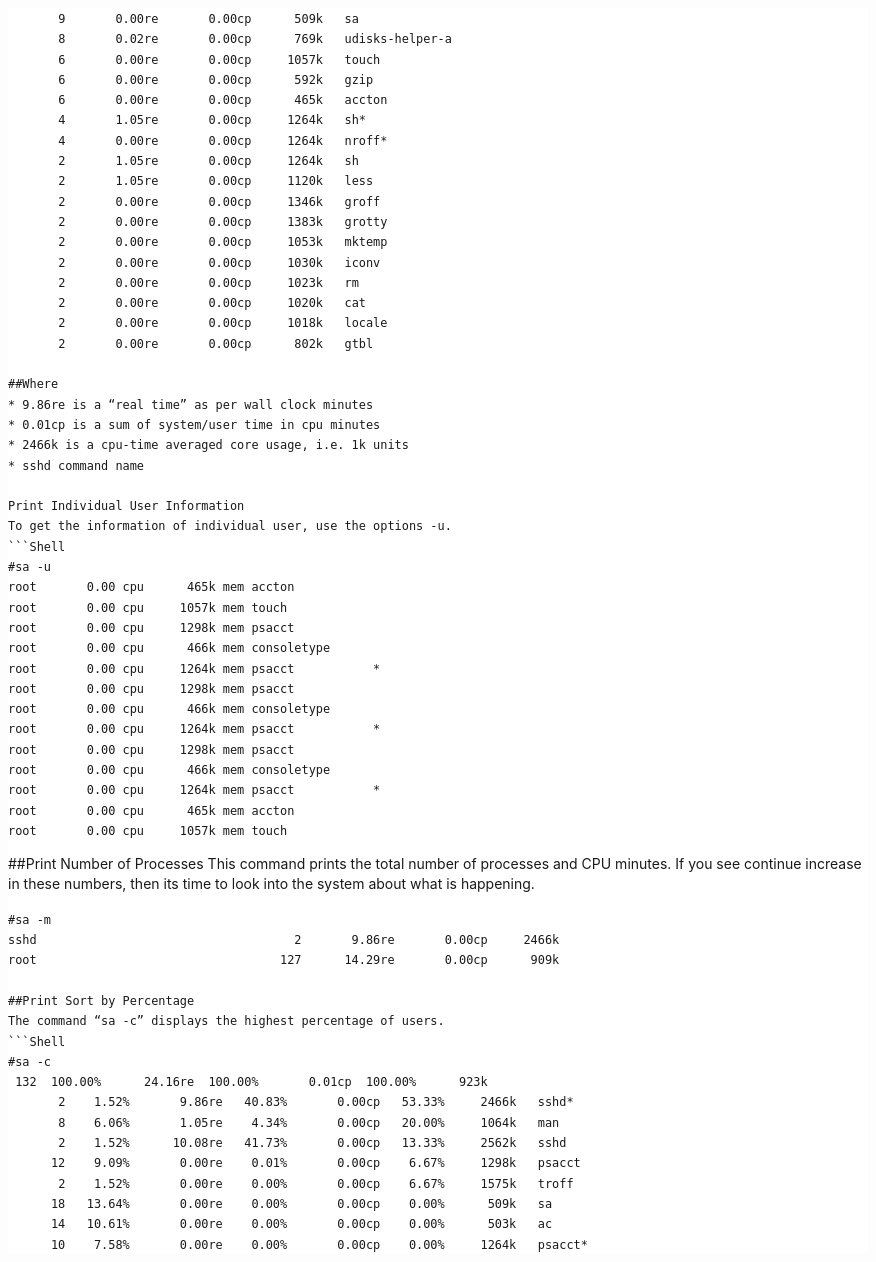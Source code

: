 ```Shell
       9       0.00re       0.00cp      509k   sa
       8       0.02re       0.00cp      769k   udisks-helper-a
       6       0.00re       0.00cp     1057k   touch
       6       0.00re       0.00cp      592k   gzip
       6       0.00re       0.00cp      465k   accton
       4       1.05re       0.00cp     1264k   sh*
       4       0.00re       0.00cp     1264k   nroff*
       2       1.05re       0.00cp     1264k   sh
       2       1.05re       0.00cp     1120k   less
       2       0.00re       0.00cp     1346k   groff
       2       0.00re       0.00cp     1383k   grotty
       2       0.00re       0.00cp     1053k   mktemp
       2       0.00re       0.00cp     1030k   iconv
       2       0.00re       0.00cp     1023k   rm
       2       0.00re       0.00cp     1020k   cat
       2       0.00re       0.00cp     1018k   locale
       2       0.00re       0.00cp      802k   gtbl

##Where
* 9.86re is a “real time” as per wall clock minutes
* 0.01cp is a sum of system/user time in cpu minutes
* 2466k is a cpu-time averaged core usage, i.e. 1k units
* sshd command name

Print Individual User Information
To get the information of individual user, use the options -u.
```Shell
#sa -u
root       0.00 cpu      465k mem accton
root       0.00 cpu     1057k mem touch
root       0.00 cpu     1298k mem psacct
root       0.00 cpu      466k mem consoletype
root       0.00 cpu     1264k mem psacct           *
root       0.00 cpu     1298k mem psacct
root       0.00 cpu      466k mem consoletype
root       0.00 cpu     1264k mem psacct           *
root       0.00 cpu     1298k mem psacct
root       0.00 cpu      466k mem consoletype
root       0.00 cpu     1264k mem psacct           *
root       0.00 cpu      465k mem accton
root       0.00 cpu     1057k mem touch
```

##Print Number of Processes
This command prints the total number of processes and CPU minutes. If you see continue increase in these numbers, then its time to look into the system about what is happening.
```Shell
#sa -m
sshd                                    2       9.86re       0.00cp     2466k
root                                  127      14.29re       0.00cp      909k

##Print Sort by Percentage
The command “sa -c” displays the highest percentage of users.
```Shell
#sa -c
 132  100.00%      24.16re  100.00%       0.01cp  100.00%      923k
       2    1.52%       9.86re   40.83%       0.00cp   53.33%     2466k   sshd*
       8    6.06%       1.05re    4.34%       0.00cp   20.00%     1064k   man
       2    1.52%      10.08re   41.73%       0.00cp   13.33%     2562k   sshd
      12    9.09%       0.00re    0.01%       0.00cp    6.67%     1298k   psacct
       2    1.52%       0.00re    0.00%       0.00cp    6.67%     1575k   troff
      18   13.64%       0.00re    0.00%       0.00cp    0.00%      509k   sa
      14   10.61%       0.00re    0.00%       0.00cp    0.00%      503k   ac
      10    7.58%       0.00re    0.00%       0.00cp    0.00%     1264k   psacct*
```